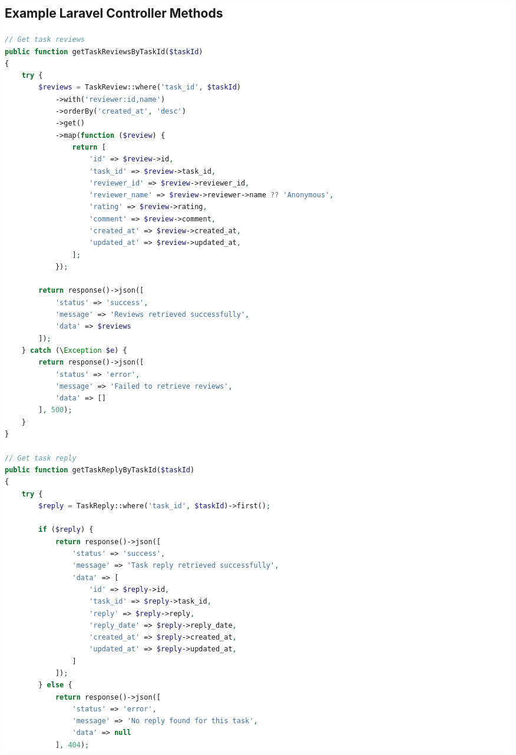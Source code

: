 ## Example Laravel Controller Methods

```php
// Get task reviews
public function getTaskReviewsByTaskId($taskId)
{
    try {
        $reviews = TaskReview::where('task_id', $taskId)
            ->with('reviewer:id,name')
            ->orderBy('created_at', 'desc')
            ->get()
            ->map(function ($review) {
                return [
                    'id' => $review->id,
                    'task_id' => $review->task_id,
                    'reviewer_id' => $review->reviewer_id,
                    'reviewer_name' => $review->reviewer->name ?? 'Anonymous',
                    'rating' => $review->rating,
                    'comment' => $review->comment,
                    'created_at' => $review->created_at,
                    'updated_at' => $review->updated_at,
                ];
            });

        return response()->json([
            'status' => 'success',
            'message' => 'Reviews retrieved successfully',
            'data' => $reviews
        ]);
    } catch (\Exception $e) {
        return response()->json([
            'status' => 'error',
            'message' => 'Failed to retrieve reviews',
            'data' => []
        ], 500);
    }
}

// Get task reply
public function getTaskReplyByTaskId($taskId)
{
    try {
        $reply = TaskReply::where('task_id', $taskId)->first();
        
        if ($reply) {
            return response()->json([
                'status' => 'success',
                'message' => 'Task reply retrieved successfully',
                'data' => [
                    'id' => $reply->id,
                    'task_id' => $reply->task_id,
                    'reply' => $reply->reply,
                    'reply_date' => $reply->reply_date,
                    'created_at' => $reply->created_at,
                    'updated_at' => $reply->updated_at,
                ]
            ]);
        } else {
            return response()->json([
                'status' => 'error',
                'message' => 'No reply found for this task',
                'data' => null
            ], 404);
```